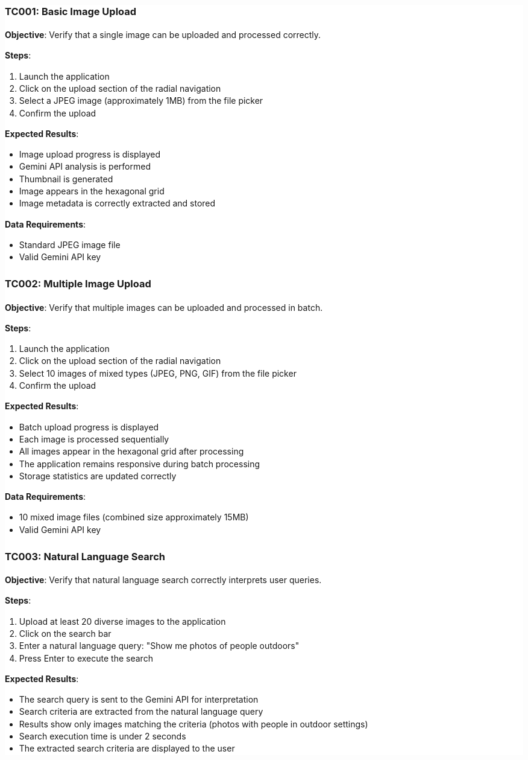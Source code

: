 ### TC001: Basic Image Upload

**Objective**: Verify that a single image can be uploaded and processed correctly.

**Steps**:
1. Launch the application
2. Click on the upload section of the radial navigation
3. Select a JPEG image (approximately 1MB) from the file picker
4. Confirm the upload

**Expected Results**:
- Image upload progress is displayed
- Gemini API analysis is performed
- Thumbnail is generated
- Image appears in the hexagonal grid
- Image metadata is correctly extracted and stored

**Data Requirements**:
- Standard JPEG image file
- Valid Gemini API key

### TC002: Multiple Image Upload

**Objective**: Verify that multiple images can be uploaded and processed in batch.

**Steps**:
1. Launch the application
2. Click on the upload section of the radial navigation
3. Select 10 images of mixed types (JPEG, PNG, GIF) from the file picker
4. Confirm the upload

**Expected Results**:
- Batch upload progress is displayed
- Each image is processed sequentially
- All images appear in the hexagonal grid after processing
- The application remains responsive during batch processing
- Storage statistics are updated correctly

**Data Requirements**:
- 10 mixed image files (combined size approximately 15MB)
- Valid Gemini API key

### TC003: Natural Language Search

**Objective**: Verify that natural language search correctly interprets user queries.

**Steps**:
1. Upload at least 20 diverse images to the application
2. Click on the search bar
3. Enter a natural language query: "Show me photos of people outdoors"
4. Press Enter to execute the search

**Expected Results**:
- The search query is sent to the Gemini API for interpretation
- Search criteria are extracted from the natural language query
- Results show only images matching the criteria (photos with people in outdoor settings)
- Search execution time is under 2 seconds
- The extracted search criteria are displayed to the user
